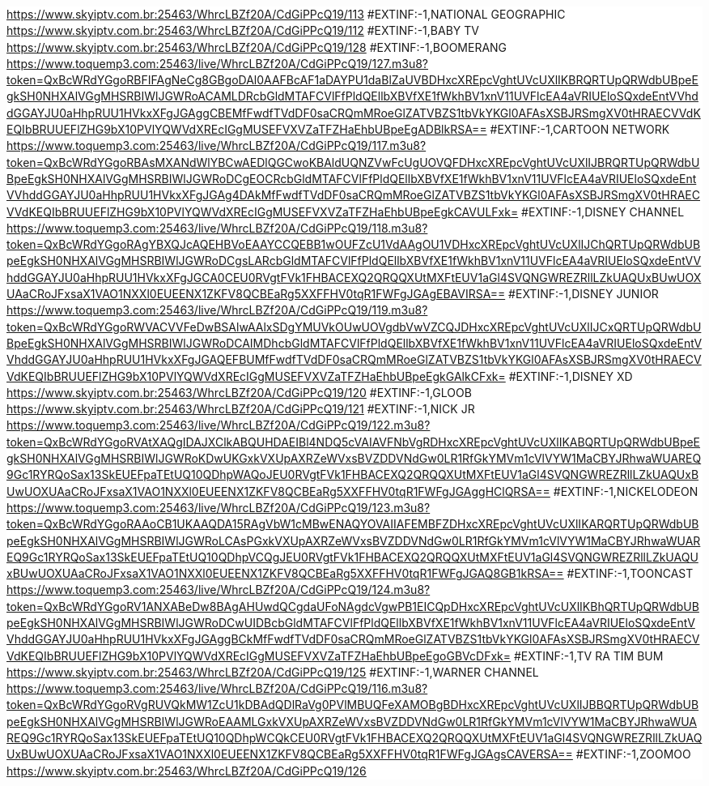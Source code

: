 https://www.skyiptv.com.br:25463/WhrcLBZf20A/CdGiPPcQ19/113
#EXTINF:-1,NATIONAL GEOGRAPHIC
https://www.skyiptv.com.br:25463/WhrcLBZf20A/CdGiPPcQ19/112
#EXTINF:-1,BABY TV
https://www.skyiptv.com.br:25463/WhrcLBZf20A/CdGiPPcQ19/128
#EXTINF:-1,BOOMERANG
https://www.toquemp3.com:25463/live/WhrcLBZf20A/CdGiPPcQ19/127.m3u8?token=QxBcWRdYGgoRBFIFAgNeCg8GBgoDAl0AAFBcAF1aDAYPU1daBlZaUVBDHxcXREpcVghtUVcUXlIKBRQRTUpQRWdbUBpeEgkSH0NHXAlVGgMHSRBIWlJGWRoACAMLDRcbGldMTAFCVlFfPldQEllbXBVfXE1fWkhBV1xnV11UVFlcEA4aVRIUEloSQxdeEntVVhddGGAYJU0aHhpRUU1HVkxXFgJGAggCBEMfFwdfTVdDF0saCRQmMRoeGlZATVBZS1tbVkYKGl0AFAsXSBJRSmgXV0tHRAECVVdKEQIbBRUUEFlZHG9bX10PVlYQWVdXREcIGgMUSEFVXVZaTFZHaEhbUBpeEgADBlkRSA==
#EXTINF:-1,CARTOON NETWORK
https://www.toquemp3.com:25463/live/WhrcLBZf20A/CdGiPPcQ19/117.m3u8?token=QxBcWRdYGgoRBAsMXANdWlYBCwAEDlQGCwoKBAldUQNZVwFcUgUOVQFDHxcXREpcVghtUVcUXlIJBRQRTUpQRWdbUBpeEgkSH0NHXAlVGgMHSRBIWlJGWRoDCgEOCRcbGldMTAFCVlFfPldQEllbXBVfXE1fWkhBV1xnV11UVFlcEA4aVRIUEloSQxdeEntVVhddGGAYJU0aHhpRUU1HVkxXFgJGAg4DAkMfFwdfTVdDF0saCRQmMRoeGlZATVBZS1tbVkYKGl0AFAsXSBJRSmgXV0tHRAECVVdKEQIbBRUUEFlZHG9bX10PVlYQWVdXREcIGgMUSEFVXVZaTFZHaEhbUBpeEgkCAVULFxk=
#EXTINF:-1,DISNEY CHANNEL
https://www.toquemp3.com:25463/live/WhrcLBZf20A/CdGiPPcQ19/118.m3u8?token=QxBcWRdYGgoRAgYBXQJcAQEHBVoEAAYCCQEBB1wOUFZcU1VdAAgOU1VDHxcXREpcVghtUVcUXlIJChQRTUpQRWdbUBpeEgkSH0NHXAlVGgMHSRBIWlJGWRoDCgsLARcbGldMTAFCVlFfPldQEllbXBVfXE1fWkhBV1xnV11UVFlcEA4aVRIUEloSQxdeEntVVhddGGAYJU0aHhpRUU1HVkxXFgJGCA0CEU0RVgtFVk1FHBACEXQ2QRQQXUtMXFtEUV1aGl4SVQNGWREZRllLZkUAQUxBUwUOXUAaCRoJFxsaX1VAO1NXXl0EUEENX1ZKFV8QCBEaRg5XXFFHV0tqR1FWFgJGAgEBAVIRSA==
#EXTINF:-1,DISNEY JUNIOR
https://www.toquemp3.com:25463/live/WhrcLBZf20A/CdGiPPcQ19/119.m3u8?token=QxBcWRdYGgoRWVACVVFeDwBSAlwAAlxSDgYMUVkOUwUOVgdbVwVZCQJDHxcXREpcVghtUVcUXlIJCxQRTUpQRWdbUBpeEgkSH0NHXAlVGgMHSRBIWlJGWRoDCAIMDhcbGldMTAFCVlFfPldQEllbXBVfXE1fWkhBV1xnV11UVFlcEA4aVRIUEloSQxdeEntVVhddGGAYJU0aHhpRUU1HVkxXFgJGAQEFBUMfFwdfTVdDF0saCRQmMRoeGlZATVBZS1tbVkYKGl0AFAsXSBJRSmgXV0tHRAECVVdKEQIbBRUUEFlZHG9bX10PVlYQWVdXREcIGgMUSEFVXVZaTFZHaEhbUBpeEgkGAlkCFxk=
#EXTINF:-1,DISNEY XD
https://www.skyiptv.com.br:25463/WhrcLBZf20A/CdGiPPcQ19/120
#EXTINF:-1,GLOOB
https://www.skyiptv.com.br:25463/WhrcLBZf20A/CdGiPPcQ19/121
#EXTINF:-1,NICK JR
https://www.toquemp3.com:25463/live/WhrcLBZf20A/CdGiPPcQ19/122.m3u8?token=QxBcWRdYGgoRVAtXAQgIDAJXClkABQUHDAEIBl4NDQ5cVAIAVFNbVgRDHxcXREpcVghtUVcUXlIKABQRTUpQRWdbUBpeEgkSH0NHXAlVGgMHSRBIWlJGWRoKDwUKGxkVXUpAXRZeWVxsBVZDDVNdGw0LR1RfGkYMVm1cVlVYW1MaCBYJRhwaWUAREQ9Gc1RYRQoSax13SkEUEFpaTEtUQ10QDhpWAQoJEU0RVgtFVk1FHBACEXQ2QRQQXUtMXFtEUV1aGl4SVQNGWREZRllLZkUAQUxBUwUOXUAaCRoJFxsaX1VAO1NXXl0EUEENX1ZKFV8QCBEaRg5XXFFHV0tqR1FWFgJGAggHClQRSA==
#EXTINF:-1,NICKELODEON
https://www.toquemp3.com:25463/live/WhrcLBZf20A/CdGiPPcQ19/123.m3u8?token=QxBcWRdYGgoRAAoCB1UKAAQDA15RAgVbW1cMBwENAQYOVAIIAFEMBFZDHxcXREpcVghtUVcUXlIKARQRTUpQRWdbUBpeEgkSH0NHXAlVGgMHSRBIWlJGWRoLCAsPGxkVXUpAXRZeWVxsBVZDDVNdGw0LR1RfGkYMVm1cVlVYW1MaCBYJRhwaWUAREQ9Gc1RYRQoSax13SkEUEFpaTEtUQ10QDhpVCQgJEU0RVgtFVk1FHBACEXQ2QRQQXUtMXFtEUV1aGl4SVQNGWREZRllLZkUAQUxBUwUOXUAaCRoJFxsaX1VAO1NXXl0EUEENX1ZKFV8QCBEaRg5XXFFHV0tqR1FWFgJGAQ8GB1kRSA==
#EXTINF:-1,TOONCAST
https://www.toquemp3.com:25463/live/WhrcLBZf20A/CdGiPPcQ19/124.m3u8?token=QxBcWRdYGgoRV1ANXABeDw8BAgAHUwdQCgdaUFoNAgdcVgwPB1EICQpDHxcXREpcVghtUVcUXlIKBhQRTUpQRWdbUBpeEgkSH0NHXAlVGgMHSRBIWlJGWRoDCwUIDBcbGldMTAFCVlFfPldQEllbXBVfXE1fWkhBV1xnV11UVFlcEA4aVRIUEloSQxdeEntVVhddGGAYJU0aHhpRUU1HVkxXFgJGAggBCkMfFwdfTVdDF0saCRQmMRoeGlZATVBZS1tbVkYKGl0AFAsXSBJRSmgXV0tHRAECVVdKEQIbBRUUEFlZHG9bX10PVlYQWVdXREcIGgMUSEFVXVZaTFZHaEhbUBpeEgoGBVcDFxk=
#EXTINF:-1,TV RA TIM BUM
https://www.skyiptv.com.br:25463/WhrcLBZf20A/CdGiPPcQ19/125
#EXTINF:-1,WARNER CHANNEL
https://www.toquemp3.com:25463/live/WhrcLBZf20A/CdGiPPcQ19/116.m3u8?token=QxBcWRdYGgoRVgRUVQkMW1ZcU1kDBAdQDlRaVg0PVlMBUQFeXAMOBgBDHxcXREpcVghtUVcUXlIJBBQRTUpQRWdbUBpeEgkSH0NHXAlVGgMHSRBIWlJGWRoEAAMLGxkVXUpAXRZeWVxsBVZDDVNdGw0LR1RfGkYMVm1cVlVYW1MaCBYJRhwaWUAREQ9Gc1RYRQoSax13SkEUEFpaTEtUQ10QDhpWCQkCEU0RVgtFVk1FHBACEXQ2QRQQXUtMXFtEUV1aGl4SVQNGWREZRllLZkUAQUxBUwUOXUAaCRoJFxsaX1VAO1NXXl0EUEENX1ZKFV8QCBEaRg5XXFFHV0tqR1FWFgJGAgsCAVERSA==
#EXTINF:-1,ZOOMOO
https://www.skyiptv.com.br:25463/WhrcLBZf20A/CdGiPPcQ19/126
